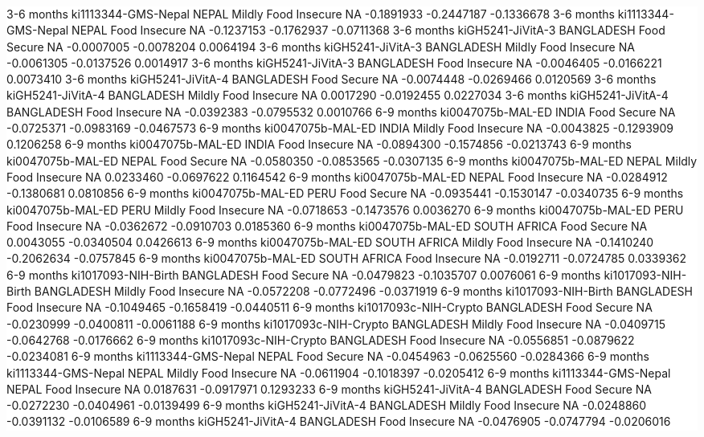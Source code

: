 3-6 months     ki1113344-GMS-Nepal     NEPAL          Mildly Food Insecure   NA                -0.1891933   -0.2447187   -0.1336678
3-6 months     ki1113344-GMS-Nepal     NEPAL          Food Insecure          NA                -0.1237153   -0.1762937   -0.0711368
3-6 months     kiGH5241-JiVitA-3       BANGLADESH     Food Secure            NA                -0.0007005   -0.0078204    0.0064194
3-6 months     kiGH5241-JiVitA-3       BANGLADESH     Mildly Food Insecure   NA                -0.0061305   -0.0137526    0.0014917
3-6 months     kiGH5241-JiVitA-3       BANGLADESH     Food Insecure          NA                -0.0046405   -0.0166221    0.0073410
3-6 months     kiGH5241-JiVitA-4       BANGLADESH     Food Secure            NA                -0.0074448   -0.0269466    0.0120569
3-6 months     kiGH5241-JiVitA-4       BANGLADESH     Mildly Food Insecure   NA                 0.0017290   -0.0192455    0.0227034
3-6 months     kiGH5241-JiVitA-4       BANGLADESH     Food Insecure          NA                -0.0392383   -0.0795532    0.0010766
6-9 months     ki0047075b-MAL-ED       INDIA          Food Secure            NA                -0.0725371   -0.0983169   -0.0467573
6-9 months     ki0047075b-MAL-ED       INDIA          Mildly Food Insecure   NA                -0.0043825   -0.1293909    0.1206258
6-9 months     ki0047075b-MAL-ED       INDIA          Food Insecure          NA                -0.0894300   -0.1574856   -0.0213743
6-9 months     ki0047075b-MAL-ED       NEPAL          Food Secure            NA                -0.0580350   -0.0853565   -0.0307135
6-9 months     ki0047075b-MAL-ED       NEPAL          Mildly Food Insecure   NA                 0.0233460   -0.0697622    0.1164542
6-9 months     ki0047075b-MAL-ED       NEPAL          Food Insecure          NA                -0.0284912   -0.1380681    0.0810856
6-9 months     ki0047075b-MAL-ED       PERU           Food Secure            NA                -0.0935441   -0.1530147   -0.0340735
6-9 months     ki0047075b-MAL-ED       PERU           Mildly Food Insecure   NA                -0.0718653   -0.1473576    0.0036270
6-9 months     ki0047075b-MAL-ED       PERU           Food Insecure          NA                -0.0362672   -0.0910703    0.0185360
6-9 months     ki0047075b-MAL-ED       SOUTH AFRICA   Food Secure            NA                 0.0043055   -0.0340504    0.0426613
6-9 months     ki0047075b-MAL-ED       SOUTH AFRICA   Mildly Food Insecure   NA                -0.1410240   -0.2062634   -0.0757845
6-9 months     ki0047075b-MAL-ED       SOUTH AFRICA   Food Insecure          NA                -0.0192711   -0.0724785    0.0339362
6-9 months     ki1017093-NIH-Birth     BANGLADESH     Food Secure            NA                -0.0479823   -0.1035707    0.0076061
6-9 months     ki1017093-NIH-Birth     BANGLADESH     Mildly Food Insecure   NA                -0.0572208   -0.0772496   -0.0371919
6-9 months     ki1017093-NIH-Birth     BANGLADESH     Food Insecure          NA                -0.1049465   -0.1658419   -0.0440511
6-9 months     ki1017093c-NIH-Crypto   BANGLADESH     Food Secure            NA                -0.0230999   -0.0400811   -0.0061188
6-9 months     ki1017093c-NIH-Crypto   BANGLADESH     Mildly Food Insecure   NA                -0.0409715   -0.0642768   -0.0176662
6-9 months     ki1017093c-NIH-Crypto   BANGLADESH     Food Insecure          NA                -0.0556851   -0.0879622   -0.0234081
6-9 months     ki1113344-GMS-Nepal     NEPAL          Food Secure            NA                -0.0454963   -0.0625560   -0.0284366
6-9 months     ki1113344-GMS-Nepal     NEPAL          Mildly Food Insecure   NA                -0.0611904   -0.1018397   -0.0205412
6-9 months     ki1113344-GMS-Nepal     NEPAL          Food Insecure          NA                 0.0187631   -0.0917971    0.1293233
6-9 months     kiGH5241-JiVitA-4       BANGLADESH     Food Secure            NA                -0.0272230   -0.0404961   -0.0139499
6-9 months     kiGH5241-JiVitA-4       BANGLADESH     Mildly Food Insecure   NA                -0.0248860   -0.0391132   -0.0106589
6-9 months     kiGH5241-JiVitA-4       BANGLADESH     Food Insecure          NA                -0.0476905   -0.0747794   -0.0206016